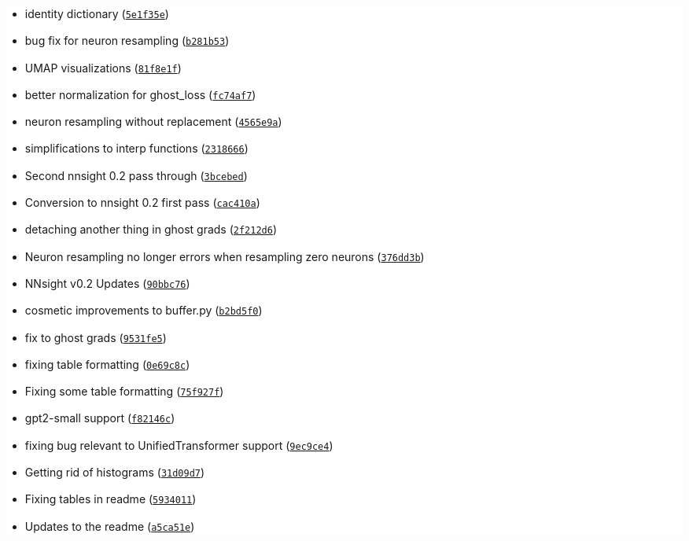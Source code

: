 * identity dictionary ([`5e1f35e`](https://github.com/saprmarks/dictionary_learning/commit/5e1f35e09abc20c6ee7bc43cfba6231d97121403))

* bug fix for neuron resampling ([`b281b53`](https://github.com/saprmarks/dictionary_learning/commit/b281b538c1de2b5ce220b429dd3ea4be44c5b72f))

* UMAP visualizations ([`81f8e1f`](https://github.com/saprmarks/dictionary_learning/commit/81f8e1f164def236423e53b89da37d50c115fc62))

* better normalization for ghost_loss ([`fc74af7`](https://github.com/saprmarks/dictionary_learning/commit/fc74af75ca2d9d4fdbca6fefb3feb583ef11583d))

* neuron resampling without replacement ([`4565e9a`](https://github.com/saprmarks/dictionary_learning/commit/4565e9a14975a4a2d9c736ba7c5551b6c9685ae2))

* simplifications to interp functions ([`2318666`](https://github.com/saprmarks/dictionary_learning/commit/231866665154d80e933b5d9ab5be5de5a522c398))

* Second nnsight 0.2 pass through ([`3bcebed`](https://github.com/saprmarks/dictionary_learning/commit/3bcebedb801d5654edb3fc7118144953af2366da))

* Conversion to nnsight 0.2 first pass ([`cac410a`](https://github.com/saprmarks/dictionary_learning/commit/cac410a72e52cbd6f359fd69bd6fdb346923a9e1))

* detaching another thing in ghost grads ([`2f212d6`](https://github.com/saprmarks/dictionary_learning/commit/2f212d6cab348d565633f1bdc0d3e305a6e98d42))

* Neuron resampling no longer errors when resampling zero neurons ([`376dd3b`](https://github.com/saprmarks/dictionary_learning/commit/376dd3b51b1433625386ca357c61497a13b6bf6d))

* NNsight v0.2 Updates ([`90bbc76`](https://github.com/saprmarks/dictionary_learning/commit/90bbc762aaf369a138f544f2e1f3a4e7a6b5fc4a))

* cosmetic improvements to buffer.py ([`b2bd5f0`](https://github.com/saprmarks/dictionary_learning/commit/b2bd5f09cc7f657b7121f0659514d81336903bba))

* fix to ghost grads ([`9531fe5`](https://github.com/saprmarks/dictionary_learning/commit/9531fe5f65a23acb32e0f1c96920d67bb1bed15b))

* fixing table formatting ([`0e69c8c`](https://github.com/saprmarks/dictionary_learning/commit/0e69c8cc7c446db0ddf86da984417965714ec7ec))

* Fixing some table formatting ([`75f927f`](https://github.com/saprmarks/dictionary_learning/commit/75f927f4c722db4c05d64d732b1d025ecdc186aa))

* gpt2-small support ([`f82146c`](https://github.com/saprmarks/dictionary_learning/commit/f82146cf586e53407d639ef81f64e1be481a666b))

* fixing bug relevant to UnifiedTransformer support ([`9ec9ce4`](https://github.com/saprmarks/dictionary_learning/commit/9ec9ce494384ab303db26be066b3a8004230a16a))

* Getting rid of histograms ([`31d09d7`](https://github.com/saprmarks/dictionary_learning/commit/31d09d7136d97c553b8f06c1074ef08ea65be879))

* Fixing tables in readme ([`5934011`](https://github.com/saprmarks/dictionary_learning/commit/59340116bb24cbc01cefa76c52641b5b5b46a340))

* Updates to the readme ([`a5ca51e`](https://github.com/saprmarks/dictionary_learning/commit/a5ca51ea13cfcd4bb286d644e3416a9af3b5fc53))

